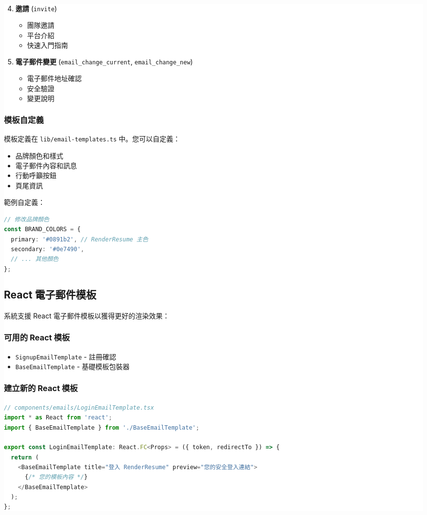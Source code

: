 4. **邀請** (`invite`)
   - 團隊邀請
   - 平台介紹
   - 快速入門指南

5. **電子郵件變更** (`email_change_current`, `email_change_new`)
   - 電子郵件地址確認
   - 安全驗證
   - 變更說明

### 模板自定義

模板定義在 `lib/email-templates.ts` 中。您可以自定義：

- 品牌顏色和樣式
- 電子郵件內容和訊息
- 行動呼籲按鈕
- 頁尾資訊

範例自定義：

```typescript
// 修改品牌顏色
const BRAND_COLORS = {
  primary: '#0891b2', // RenderResume 主色
  secondary: '#0e7490',
  // ... 其他顏色
};
```

## React 電子郵件模板

系統支援 React 電子郵件模板以獲得更好的渲染效果：

### 可用的 React 模板

- `SignupEmailTemplate` - 註冊確認
- `BaseEmailTemplate` - 基礎模板包裝器

### 建立新的 React 模板

```typescript
// components/emails/LoginEmailTemplate.tsx
import * as React from 'react';
import { BaseEmailTemplate } from './BaseEmailTemplate';

export const LoginEmailTemplate: React.FC<Props> = ({ token, redirectTo }) => {
  return (
    <BaseEmailTemplate title="登入 RenderResume" preview="您的安全登入連結">
      {/* 您的模板內容 */}
    </BaseEmailTemplate>
  );
};
```
